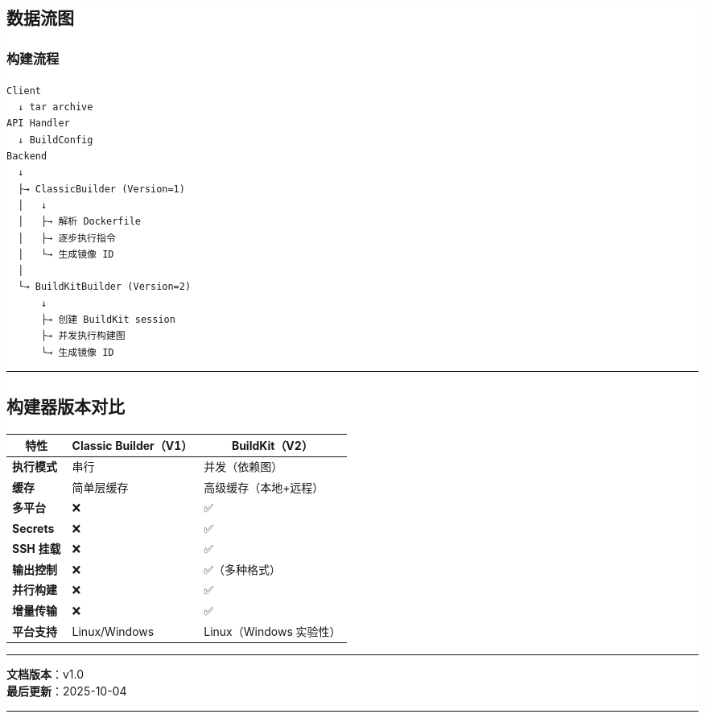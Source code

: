 
## 数据流图

### 构建流程

```
Client
  ↓ tar archive
API Handler
  ↓ BuildConfig
Backend
  ↓
  ├→ ClassicBuilder (Version=1)
  │   ↓
  │   ├→ 解析 Dockerfile
  │   ├→ 逐步执行指令
  │   └→ 生成镜像 ID
  │
  └→ BuildKitBuilder (Version=2)
      ↓
      ├→ 创建 BuildKit session
      ├→ 并发执行构建图
      └→ 生成镜像 ID
```

---

## 构建器版本对比

| 特性 | Classic Builder（V1） | BuildKit（V2） |
|---|---|---|
| **执行模式** | 串行 | 并发（依赖图） |
| **缓存** | 简单层缓存 | 高级缓存（本地+远程） |
| **多平台** | ❌ | ✅ |
| **Secrets** | ❌ | ✅ |
| **SSH 挂载** | ❌ | ✅ |
| **输出控制** | ❌ | ✅（多种格式） |
| **并行构建** | ❌ | ✅ |
| **增量传输** | ❌ | ✅ |
| **平台支持** | Linux/Windows | Linux（Windows 实验性） |

---

**文档版本**：v1.0  
**最后更新**：2025-10-04

---